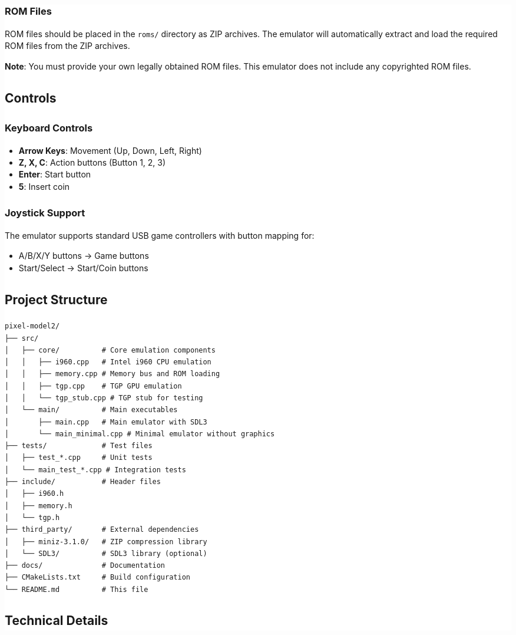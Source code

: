 ### ROM Files

ROM files should be placed in the `roms/` directory as ZIP archives. The emulator will automatically extract and load the required ROM files from the ZIP archives.

**Note**: You must provide your own legally obtained ROM files. This emulator does not include any copyrighted ROM files.

## Controls

### Keyboard Controls

- **Arrow Keys**: Movement (Up, Down, Left, Right)
- **Z, X, C**: Action buttons (Button 1, 2, 3)
- **Enter**: Start button
- **5**: Insert coin

### Joystick Support

The emulator supports standard USB game controllers with button mapping for:
- A/B/X/Y buttons → Game buttons
- Start/Select → Start/Coin buttons

## Project Structure

```
pixel-model2/
├── src/
│   ├── core/          # Core emulation components
│   │   ├── i960.cpp   # Intel i960 CPU emulation
│   │   ├── memory.cpp # Memory bus and ROM loading
│   │   ├── tgp.cpp    # TGP GPU emulation
│   │   └── tgp_stub.cpp # TGP stub for testing
│   └── main/          # Main executables
│       ├── main.cpp   # Main emulator with SDL3
│       └── main_minimal.cpp # Minimal emulator without graphics
├── tests/             # Test files
│   ├── test_*.cpp     # Unit tests
│   └── main_test_*.cpp # Integration tests
├── include/           # Header files
│   ├── i960.h
│   ├── memory.h
│   └── tgp.h
├── third_party/       # External dependencies
│   ├── miniz-3.1.0/   # ZIP compression library
│   └── SDL3/          # SDL3 library (optional)
├── docs/              # Documentation
├── CMakeLists.txt     # Build configuration
└── README.md          # This file
```

## Technical Details
